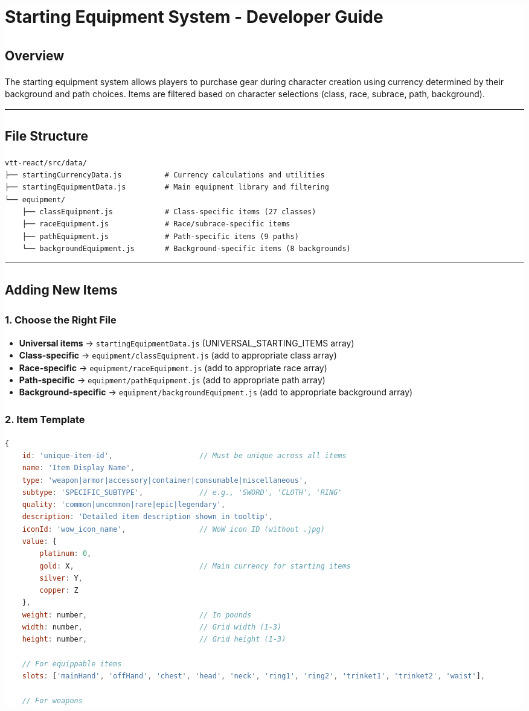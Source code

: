 # Starting Equipment System - Developer Guide

## Overview

The starting equipment system allows players to purchase gear during character creation using currency determined by their background and path choices. Items are filtered based on character selections (class, race, subrace, path, background).

---

## File Structure

```
vtt-react/src/data/
├── startingCurrencyData.js          # Currency calculations and utilities
├── startingEquipmentData.js         # Main equipment library and filtering
└── equipment/
    ├── classEquipment.js            # Class-specific items (27 classes)
    ├── raceEquipment.js             # Race/subrace-specific items
    ├── pathEquipment.js             # Path-specific items (9 paths)
    └── backgroundEquipment.js       # Background-specific items (8 backgrounds)
```

---

## Adding New Items

### 1. Choose the Right File

- **Universal items** → `startingEquipmentData.js` (UNIVERSAL_STARTING_ITEMS array)
- **Class-specific** → `equipment/classEquipment.js` (add to appropriate class array)
- **Race-specific** → `equipment/raceEquipment.js` (add to appropriate race array)
- **Path-specific** → `equipment/pathEquipment.js` (add to appropriate path array)
- **Background-specific** → `equipment/backgroundEquipment.js` (add to appropriate background array)

### 2. Item Template

```javascript
{
    id: 'unique-item-id',                    // Must be unique across all items
    name: 'Item Display Name',
    type: 'weapon|armor|accessory|container|consumable|miscellaneous',
    subtype: 'SPECIFIC_SUBTYPE',             // e.g., 'SWORD', 'CLOTH', 'RING'
    quality: 'common|uncommon|rare|epic|legendary',
    description: 'Detailed item description shown in tooltip',
    iconId: 'wow_icon_name',                 // WoW icon ID (without .jpg)
    value: { 
        platinum: 0, 
        gold: X,                             // Main currency for starting items
        silver: Y, 
        copper: Z 
    },
    weight: number,                          // In pounds
    width: number,                           // Grid width (1-3)
    height: number,                          // Grid height (1-3)
    
    // For equippable items
    slots: ['mainHand', 'offHand', 'chest', 'head', 'neck', 'ring1', 'ring2', 'trinket1', 'trinket2', 'waist'],
    
    // For weapons
```